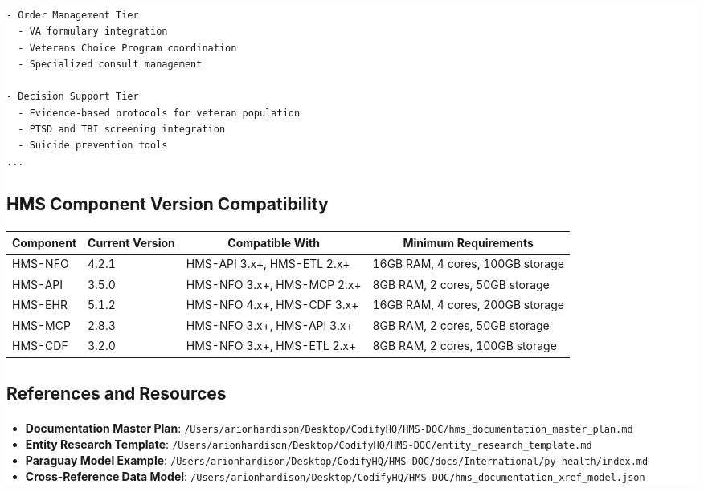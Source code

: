```
- Order Management Tier
  - VA formulary integration
  - Veterans Choice Program coordination
  - Specialized consult management

- Decision Support Tier
  - Evidence-based protocols for veteran population
  - PTSD and TBI screening integration
  - Suicide prevention tools
...
```

## HMS Component Version Compatibility

| Component | Current Version | Compatible With | Minimum Requirements |
|-----------|----------------|----------------|----------------------|
| HMS-NFO | 4.2.1 | HMS-API 3.x+, HMS-ETL 2.x+ | 16GB RAM, 4 cores, 100GB storage |
| HMS-API | 3.5.0 | HMS-NFO 3.x+, HMS-MCP 2.x+ | 8GB RAM, 2 cores, 50GB storage |
| HMS-EHR | 5.1.2 | HMS-NFO 4.x+, HMS-CDF 3.x+ | 16GB RAM, 4 cores, 200GB storage |
| HMS-MCP | 2.8.3 | HMS-NFO 3.x+, HMS-API 3.x+ | 8GB RAM, 2 cores, 50GB storage |
| HMS-CDF | 3.2.0 | HMS-NFO 3.x+, HMS-ETL 2.x+ | 8GB RAM, 2 cores, 100GB storage |

## References and Resources

- **Documentation Master Plan**: `/Users/arionhardison/Desktop/CodifyHQ/HMS-DOC/hms_documentation_master_plan.md`
- **Entity Research Template**: `/Users/arionhardison/Desktop/CodifyHQ/HMS-DOC/entity_research_template.md`
- **Paraguay Model Example**: `/Users/arionhardison/Desktop/CodifyHQ/HMS-DOC/docs/International/py-health/index.md`
- **Cross-Reference Data Model**: `/Users/arionhardison/Desktop/CodifyHQ/HMS-DOC/hms_documentation_xref_model.json`